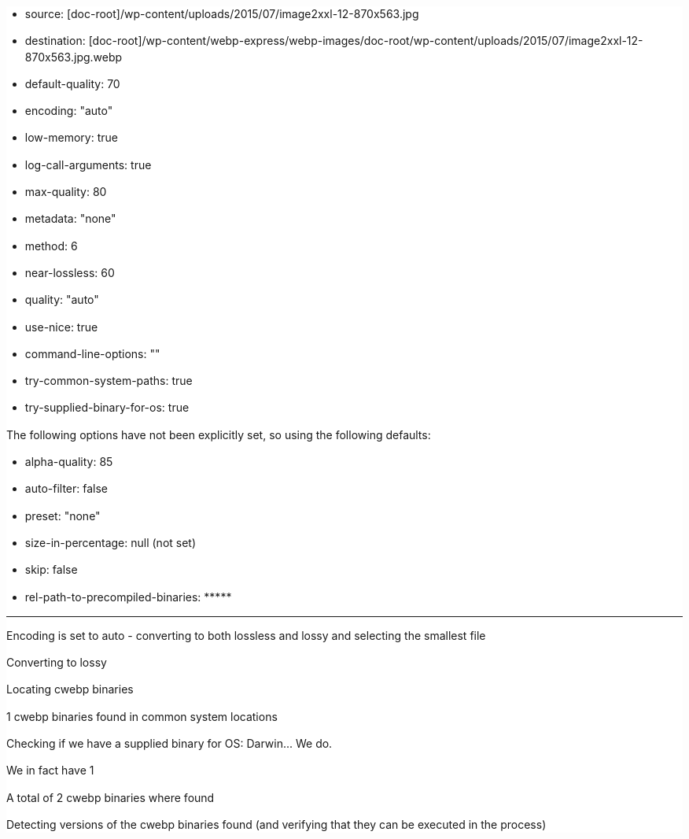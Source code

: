 - source: [doc-root]/wp-content/uploads/2015/07/image2xxl-12-870x563.jpg

- destination: [doc-root]/wp-content/webp-express/webp-images/doc-root/wp-content/uploads/2015/07/image2xxl-12-870x563.jpg.webp

- default-quality: 70

- encoding: "auto"

- low-memory: true

- log-call-arguments: true

- max-quality: 80

- metadata: "none"

- method: 6

- near-lossless: 60

- quality: "auto"

- use-nice: true

- command-line-options: ""

- try-common-system-paths: true

- try-supplied-binary-for-os: true


The following options have not been explicitly set, so using the following defaults:

- alpha-quality: 85

- auto-filter: false

- preset: "none"

- size-in-percentage: null (not set)

- skip: false

- rel-path-to-precompiled-binaries: *****

------------


Encoding is set to auto - converting to both lossless and lossy and selecting the smallest file


Converting to lossy

Locating cwebp binaries

1 cwebp binaries found in common system locations

Checking if we have a supplied binary for OS: Darwin... We do.

We in fact have 1

A total of 2 cwebp binaries where found

Detecting versions of the cwebp binaries found (and verifying that they can be executed in the process)

